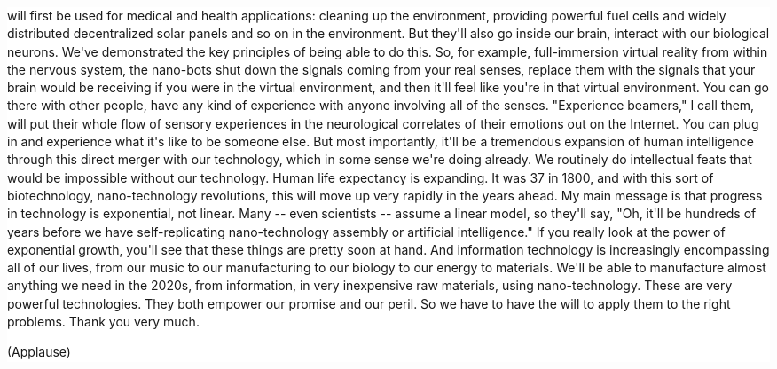 
will first be used for medical and health applications:
cleaning up the environment, providing powerful fuel cells
and widely distributed decentralized solar panels and so on in the environment.
But they&#39;ll also go inside our brain,
interact with our biological neurons.
We&#39;ve demonstrated the key principles of being able to do this.
So, for example,
full-immersion virtual reality from within the nervous system,
the nano-bots shut down the signals coming from your real senses,
replace them with the signals that your brain would be receiving
if you were in the virtual environment,
and then it&#39;ll feel like you&#39;re in that virtual environment.
You can go there with other people, have any kind of experience
with anyone involving all of the senses.
&quot;Experience beamers,&quot; I call them, will put their whole flow of sensory experiences
in the neurological correlates of their emotions out on the Internet.
You can plug in and experience what it&#39;s like to be someone else.
But most importantly,
it&#39;ll be a tremendous expansion
of human intelligence through this direct merger with our technology,
which in some sense we&#39;re doing already.
We routinely do intellectual feats
that would be impossible without our technology.
Human life expectancy is expanding. It was 37 in 1800,
and with this sort of biotechnology, nano-technology revolutions,
this will move up very rapidly
in the years ahead.
My main message is that progress in technology
is exponential, not linear.
Many -- even scientists -- assume a linear model,
so they&#39;ll say, &quot;Oh, it&#39;ll be hundreds of years
before we have self-replicating nano-technology assembly
or artificial intelligence.&quot;
If you really look at the power of exponential growth,
you&#39;ll see that these things are pretty soon at hand.
And information technology is increasingly encompassing
all of our lives, from our music to our manufacturing
to our biology to our energy to materials.
We&#39;ll be able to manufacture almost anything we need in the 2020s,
from information, in very inexpensive raw materials,
using nano-technology.
These are very powerful technologies.
They both empower our promise and our peril.
So we have to have the will to apply them to the right problems.
Thank you very much.

(Applause)

